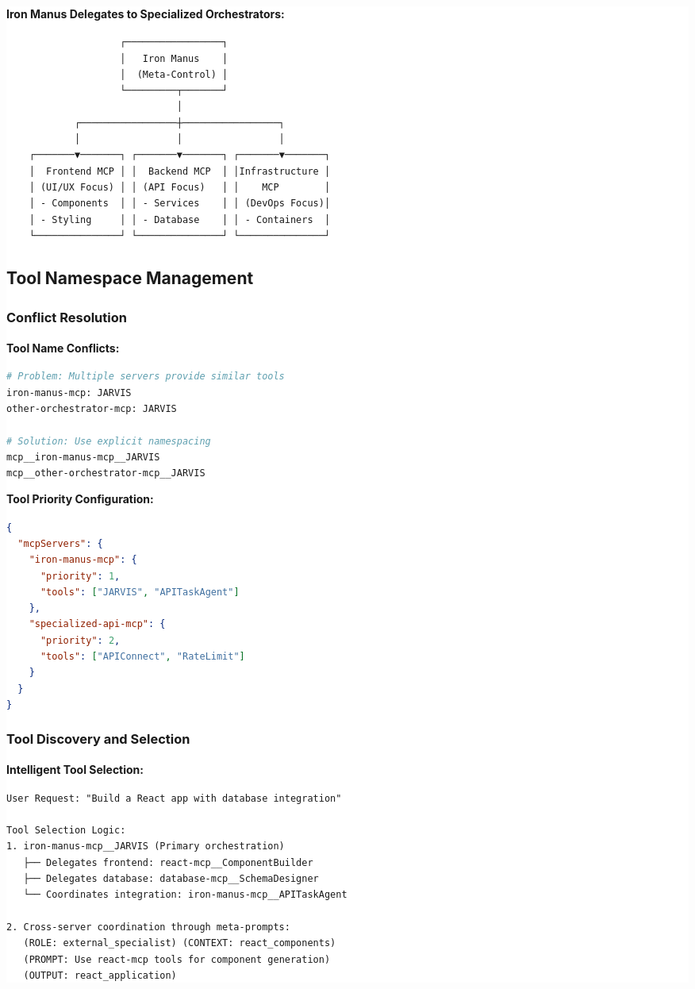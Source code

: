 **Iron Manus Delegates to Specialized Orchestrators:**
```text
                    ┌─────────────────┐
                    │   Iron Manus    │
                    │  (Meta-Control) │
                    └─────────┬───────┘
                              │
            ┌─────────────────┼─────────────────┐
            │                 │                 │
    ┌───────▼───────┐ ┌───────▼───────┐ ┌───────▼───────┐
    │  Frontend MCP │ │  Backend MCP  │ │Infrastructure │
    │ (UI/UX Focus) │ │ (API Focus)   │ │    MCP        │
    │ - Components  │ │ - Services    │ │ (DevOps Focus)│
    │ - Styling     │ │ - Database    │ │ - Containers  │
    └───────────────┘ └───────────────┘ └───────────────┘
```

## Tool Namespace Management

### Conflict Resolution

**Tool Name Conflicts:**
```bash
# Problem: Multiple servers provide similar tools
iron-manus-mcp: JARVIS
other-orchestrator-mcp: JARVIS

# Solution: Use explicit namespacing
mcp__iron-manus-mcp__JARVIS
mcp__other-orchestrator-mcp__JARVIS
```

**Tool Priority Configuration:**
```json
{
  "mcpServers": {
    "iron-manus-mcp": {
      "priority": 1,
      "tools": ["JARVIS", "APITaskAgent"]
    },
    "specialized-api-mcp": {
      "priority": 2,
      "tools": ["APIConnect", "RateLimit"]
    }
  }
}
```

### Tool Discovery and Selection

**Intelligent Tool Selection:**
```text
User Request: "Build a React app with database integration"

Tool Selection Logic:
1. iron-manus-mcp__JARVIS (Primary orchestration)
   ├── Delegates frontend: react-mcp__ComponentBuilder
   ├── Delegates database: database-mcp__SchemaDesigner
   └── Coordinates integration: iron-manus-mcp__APITaskAgent

2. Cross-server coordination through meta-prompts:
   (ROLE: external_specialist) (CONTEXT: react_components) 
   (PROMPT: Use react-mcp tools for component generation) 
   (OUTPUT: react_application)
```
